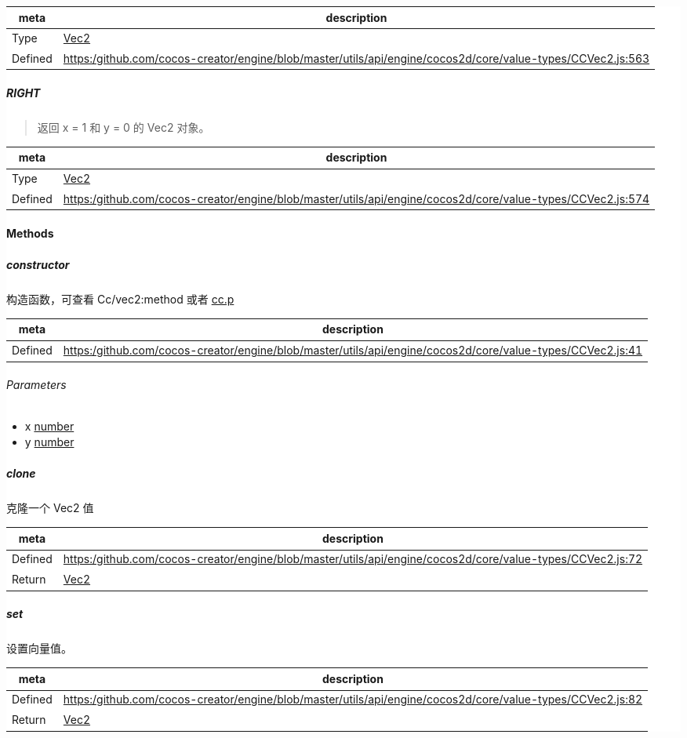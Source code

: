 | meta | description |
|------|-------------|
| Type | <a href="../classes/Vec2.html" class="crosslink">Vec2</a> |
| Defined | [https:/github.com/cocos-creator/engine/blob/master/utils/api/engine/cocos2d/core/value-types/CCVec2.js:563](https:/github.com/cocos-creator/engine/blob/master/utils/api/engine/cocos2d/core/value-types/CCVec2.js#L563) |



##### RIGHT

> 返回 x = 1 和 y = 0 的 Vec2 对象。

| meta | description |
|------|-------------|
| Type | <a href="../classes/Vec2.html" class="crosslink">Vec2</a> |
| Defined | [https:/github.com/cocos-creator/engine/blob/master/utils/api/engine/cocos2d/core/value-types/CCVec2.js:574](https:/github.com/cocos-creator/engine/blob/master/utils/api/engine/cocos2d/core/value-types/CCVec2.js#L574) |







#### Methods


##### constructor

构造函数，可查看 Cc/vec2:method 或者 <a href="../modules/cc.html#method_p" class="crosslink">cc.p</a>

| meta | description |
|------|-------------|
| Defined | [https:/github.com/cocos-creator/engine/blob/master/utils/api/engine/cocos2d/core/value-types/CCVec2.js:41](https:/github.com/cocos-creator/engine/blob/master/utils/api/engine/cocos2d/core/value-types/CCVec2.js#L41) |

###### Parameters
- x <a href="https://developer.mozilla.org/en/JavaScript/Reference/Global_Objects/Number" class="crosslink external" target="_blank">number</a> 
- y <a href="https://developer.mozilla.org/en/JavaScript/Reference/Global_Objects/Number" class="crosslink external" target="_blank">number</a> 


##### clone

克隆一个 Vec2 值

| meta | description |
|------|-------------|
| Defined | [https:/github.com/cocos-creator/engine/blob/master/utils/api/engine/cocos2d/core/value-types/CCVec2.js:72](https:/github.com/cocos-creator/engine/blob/master/utils/api/engine/cocos2d/core/value-types/CCVec2.js#L72) |
| Return 		 | <a href="../classes/Vec2.html" class="crosslink">Vec2</a> 



##### set

设置向量值。

| meta | description |
|------|-------------|
| Defined | [https:/github.com/cocos-creator/engine/blob/master/utils/api/engine/cocos2d/core/value-types/CCVec2.js:82](https:/github.com/cocos-creator/engine/blob/master/utils/api/engine/cocos2d/core/value-types/CCVec2.js#L82) |
| Return 		 | <a href="../classes/Vec2.html" class="crosslink">Vec2</a> 
